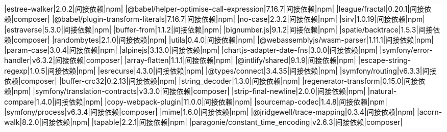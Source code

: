 |estree-walker|2.0.2|间接依赖|npm|
|@babel/helper-optimise-call-expression|7.16.7|间接依赖|npm|
|league/fractal|0.20.1|间接依赖|composer|
|@babel/plugin-transform-literals|7.16.7|间接依赖|npm|
|no-case|2.3.2|间接依赖|npm|
|sirv|1.0.19|间接依赖|npm|
|estraverse|5.3.0|间接依赖|npm|
|buffer-from|1.1.2|间接依赖|npm|
|bignumber.js|9.1.2|间接依赖|npm|
|spatie/backtrace|1.5.3|间接依赖|composer|
|randombytes|2.1.0|间接依赖|npm|
|utila|0.4.0|间接依赖|npm|
|@webassemblyjs/wasm-parser|1.11.1|间接依赖|npm|
|param-case|3.0.4|间接依赖|npm|
|alpinejs|3.13.0|间接依赖|npm|
|chartjs-adapter-date-fns|3.0.0|间接依赖|npm|
|symfony/error-handler|v6.3.2|间接依赖|composer|
|array-flatten|1.1.1|间接依赖|npm|
|@intlify/shared|9.1.9|间接依赖|npm|
|escape-string-regexp|1.0.5|间接依赖|npm|
|esrecurse|4.3.0|间接依赖|npm|
|@types/connect|3.4.35|间接依赖|npm|
|symfony/routing|v6.3.3|间接依赖|composer|
|buffer-crc32|0.2.13|间接依赖|npm|
|string_decoder|1.3.0|间接依赖|npm|
|regenerator-transform|0.15.0|间接依赖|npm|
|symfony/translation-contracts|v3.3.0|间接依赖|composer|
|strip-final-newline|2.0.0|间接依赖|npm|
|natural-compare|1.4.0|间接依赖|npm|
|copy-webpack-plugin|11.0.0|间接依赖|npm|
|sourcemap-codec|1.4.8|间接依赖|npm|
|symfony/process|v6.3.4|间接依赖|composer|
|mime|1.6.0|间接依赖|npm|
|@jridgewell/trace-mapping|0.3.4|间接依赖|npm|
|acorn-walk|8.2.0|间接依赖|npm|
|tapable|2.2.1|间接依赖|npm|
|paragonie/constant_time_encoding|v2.6.3|间接依赖|composer|